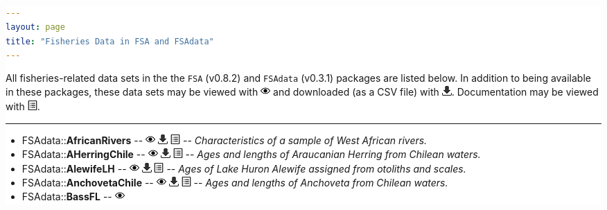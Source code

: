 ```yaml
---
layout: page
title: "Fisheries Data in FSA and FSAdata"
---
```


All fisheries-related data sets in the the `FSA` (v0.8.2) and `FSAdata`
(v0.3.1) packages are listed below. In addition to being available in
these packages, these data sets may be viewed with
![view](../img/view.png) and downloaded (as a CSV file) with
![download](../img/download.png). Documentation may be viewed with
![documentation](../img/details.png).

------------------------------------------------------------------------

-   FSAdata::**AfricanRivers** --
    [![view](../img/view.png)](https://github.com/droglenc/FSAdata/blob/master/data-raw/AfricanRivers.csv)
    [![download](../img/download.png)](https://raw.githubusercontent.com/droglenc/FSAdata/master/data-raw/AfricanRivers.csv)
    [![documentation](../img/details.png)](data-html/AfricanRivers.html) --
    *Characteristics of a sample of West African rivers.*
-   FSAdata::**AHerringChile** --
    [![view](../img/view.png)](https://github.com/droglenc/FSAdata/blob/master/data-raw/AHerringChile.csv)
    [![download](../img/download.png)](https://raw.githubusercontent.com/droglenc/FSAdata/master/data-raw/AHerringChile.csv)
    [![documentation](../img/details.png)](data-html/AHerringChile.html) --
    *Ages and lengths of Araucanian Herring from Chilean waters.*
-   FSAdata::**AlewifeLH** --
    [![view](../img/view.png)](https://github.com/droglenc/FSAdata/blob/master/data-raw/AlewifeLH.csv)
    [![download](../img/download.png)](https://raw.githubusercontent.com/droglenc/FSAdata/master/data-raw/AlewifeLH.csv)
    [![documentation](../img/details.png)](data-html/AlewifeLH.html) --
    *Ages of Lake Huron Alewife assigned from otoliths and scales.*
-   FSAdata::**AnchovetaChile** --
    [![view](../img/view.png)](https://github.com/droglenc/FSAdata/blob/master/data-raw/AnchovetaChile.csv)
    [![download](../img/download.png)](https://raw.githubusercontent.com/droglenc/FSAdata/master/data-raw/AnchovetaChile.csv)
    [![documentation](../img/details.png)](data-html/AnchovetaChile.html) --
    *Ages and lengths of Anchoveta from Chilean waters.*
-   FSAdata::**BassFL** --
    [![view](../img/view.png)](https://github.com/droglenc/FSAdata/blob/master/data-raw/BassFL.csv)